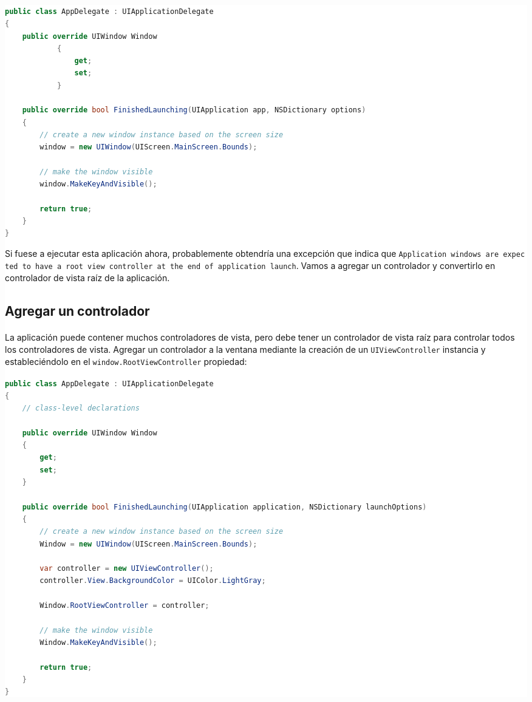 ```csharp
public class AppDelegate : UIApplicationDelegate
{
    public override UIWindow Window
            {
                get;
                set;
            }

    public override bool FinishedLaunching(UIApplication app, NSDictionary options)
    {
        // create a new window instance based on the screen size
        window = new UIWindow(UIScreen.MainScreen.Bounds);

        // make the window visible
        window.MakeKeyAndVisible();

        return true;
    }
}
```

Si fuese a ejecutar esta aplicación ahora, probablemente obtendría una excepción que indica que `Application windows are expected to have a root view controller at the end of application launch`. Vamos a agregar un controlador y convertirlo en controlador de vista raíz de la aplicación.

## <a name="adding-a-controller"></a>Agregar un controlador

La aplicación puede contener muchos controladores de vista, pero debe tener un controlador de vista raíz para controlar todos los controladores de vista.  Agregar un controlador a la ventana mediante la creación de un `UIViewController` instancia y estableciéndolo en el `window.RootViewController` propiedad:

```csharp
public class AppDelegate : UIApplicationDelegate
{
    // class-level declarations

    public override UIWindow Window
    {
        get;
        set;
    }

    public override bool FinishedLaunching(UIApplication application, NSDictionary launchOptions)
    {
        // create a new window instance based on the screen size
        Window = new UIWindow(UIScreen.MainScreen.Bounds);

        var controller = new UIViewController();
        controller.View.BackgroundColor = UIColor.LightGray;

        Window.RootViewController = controller;

        // make the window visible
        Window.MakeKeyAndVisible();

        return true;
    }
}
```
